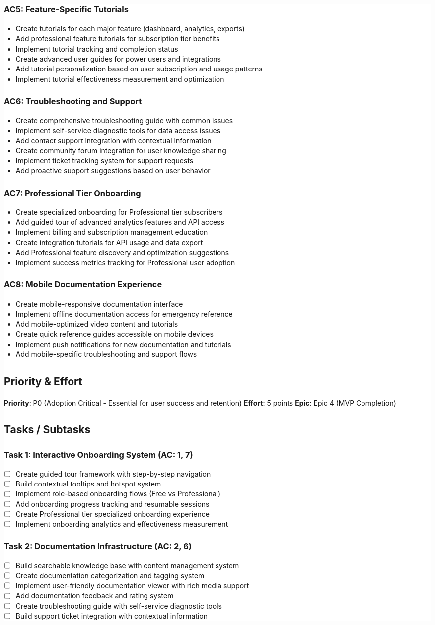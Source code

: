 ### AC5: Feature-Specific Tutorials
- Create tutorials for each major feature (dashboard, analytics, exports)
- Add professional feature tutorials for subscription tier benefits
- Implement tutorial tracking and completion status
- Create advanced user guides for power users and integrations
- Add tutorial personalization based on user subscription and usage patterns
- Implement tutorial effectiveness measurement and optimization

### AC6: Troubleshooting and Support
- Create comprehensive troubleshooting guide with common issues
- Implement self-service diagnostic tools for data access issues
- Add contact support integration with contextual information
- Create community forum integration for user knowledge sharing
- Implement ticket tracking system for support requests
- Add proactive support suggestions based on user behavior

### AC7: Professional Tier Onboarding
- Create specialized onboarding for Professional tier subscribers
- Add guided tour of advanced analytics features and API access
- Implement billing and subscription management education
- Create integration tutorials for API usage and data export
- Add Professional feature discovery and optimization suggestions
- Implement success metrics tracking for Professional user adoption

### AC8: Mobile Documentation Experience
- Create mobile-responsive documentation interface
- Implement offline documentation access for emergency reference
- Add mobile-optimized video content and tutorials
- Create quick reference guides accessible on mobile devices
- Implement push notifications for new documentation and tutorials
- Add mobile-specific troubleshooting and support flows

## Priority & Effort
**Priority**: P0 (Adoption Critical - Essential for user success and retention)
**Effort**: 5 points
**Epic**: Epic 4 (MVP Completion)

## Tasks / Subtasks

### Task 1: Interactive Onboarding System (AC: 1, 7)
- [ ] Create guided tour framework with step-by-step navigation
- [ ] Build contextual tooltips and hotspot system
- [ ] Implement role-based onboarding flows (Free vs Professional)
- [ ] Add onboarding progress tracking and resumable sessions
- [ ] Create Professional tier specialized onboarding experience
- [ ] Implement onboarding analytics and effectiveness measurement

### Task 2: Documentation Infrastructure (AC: 2, 6)
- [ ] Build searchable knowledge base with content management system
- [ ] Create documentation categorization and tagging system
- [ ] Implement user-friendly documentation viewer with rich media support
- [ ] Add documentation feedback and rating system
- [ ] Create troubleshooting guide with self-service diagnostic tools
- [ ] Build support ticket integration with contextual information
